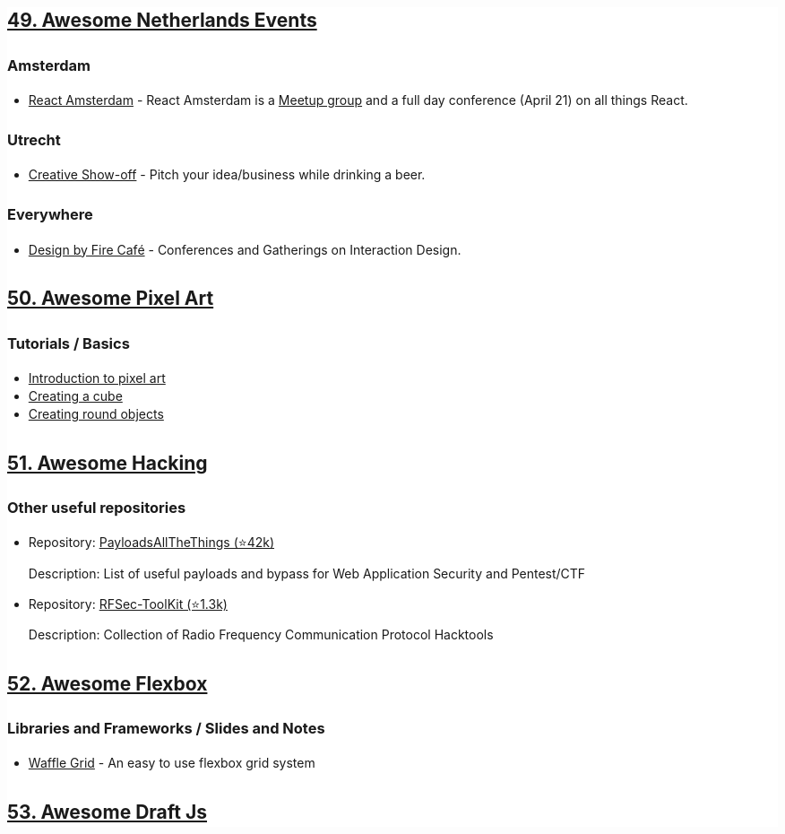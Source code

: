 ## [49. Awesome Netherlands Events](/content/awkward/awesome-netherlands-events/week/README.md)

### Amsterdam

*   [React Amsterdam](https://react.amsterdam) - React Amsterdam is a [Meetup group](https://www.meetup.com/React-Amsterdam/) and a full day conference (April 21) on all things React.

### Utrecht

*   [Creative Show-off](http://creativeshowoff.nl) - Pitch your idea/business while drinking a beer.

### Everywhere

*   [Design by Fire Café](https://www.designbyfire.nl) - Conferences and Gatherings on Interaction Design.

## [50. Awesome Pixel Art](/content/Siilwyn/awesome-pixel-art/week/README.md)

### Tutorials / Basics

*   [Introduction to pixel art](http://pixeljoint.com/forum/forum_posts.asp?TID=11299)
*   [Creating a cube](http://vanmall.deviantart.com/art/How-to-start-with-pixel-art-121520884)
*   [Creating round objects](http://vanmall.deviantart.com/art/How-to-make-round-objects-in-pixel-art-347907700)

## [51. Awesome Hacking](/content/Hack-with-Github/Awesome-Hacking/week/README.md)

### Other useful repositories

- Repository: [PayloadsAllTheThings (⭐42k)](https://github.com/swisskyrepo/PayloadsAllTheThings)

  Description: List of useful payloads and bypass for Web Application Security and Pentest/CTF


- Repository: [RFSec-ToolKit (⭐1.3k)](https://github.com/cn0xroot/RFSec-ToolKit)

  Description: Collection of Radio Frequency Communication Protocol Hacktools



## [52. Awesome Flexbox](/content/afonsopacifer/awesome-flexbox/week/README.md)

### Libraries and Frameworks / Slides and Notes

*   [Waffle Grid](https://lucasgruwez.github.io/waffle-grid) - An easy to use flexbox grid system

## [53. Awesome Draft Js](/content/nikgraf/awesome-draft-js/week/README.md)
